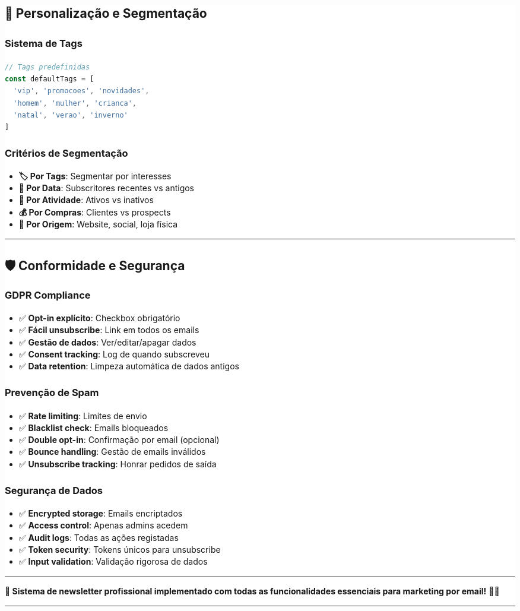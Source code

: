 
## 🎨 **Personalização e Segmentação**

### **Sistema de Tags**
```typescript
// Tags predefinidas
const defaultTags = [
  'vip', 'promocoes', 'novidades', 
  'homem', 'mulher', 'crianca',
  'natal', 'verao', 'inverno'
]
```

### **Critérios de Segmentação**
- **🏷️ Por Tags**: Segmentar por interesses
- **📅 Por Data**: Subscritores recentes vs antigos
- **🎯 Por Atividade**: Ativos vs inativos
- **💰 Por Compras**: Clientes vs prospects
- **📧 Por Origem**: Website, social, loja física

---

## 🛡️ **Conformidade e Segurança**

### **GDPR Compliance**
- ✅ **Opt-in explícito**: Checkbox obrigatório
- ✅ **Fácil unsubscribe**: Link em todos os emails
- ✅ **Gestão de dados**: Ver/editar/apagar dados
- ✅ **Consent tracking**: Log de quando subscreveu
- ✅ **Data retention**: Limpeza automática de dados antigos

### **Prevenção de Spam**
- ✅ **Rate limiting**: Limites de envio
- ✅ **Blacklist check**: Emails bloqueados
- ✅ **Double opt-in**: Confirmação por email (opcional)
- ✅ **Bounce handling**: Gestão de emails inválidos
- ✅ **Unsubscribe tracking**: Honrar pedidos de saída

### **Segurança de Dados**
- ✅ **Encrypted storage**: Emails encriptados
- ✅ **Access control**: Apenas admins acedem
- ✅ **Audit logs**: Todas as ações registadas
- ✅ **Token security**: Tokens únicos para unsubscribe
- ✅ **Input validation**: Validação rigorosa de dados

---

**🎯 Sistema de newsletter profissional implementado com todas as funcionalidades essenciais para marketing por email!** 📧✨

---